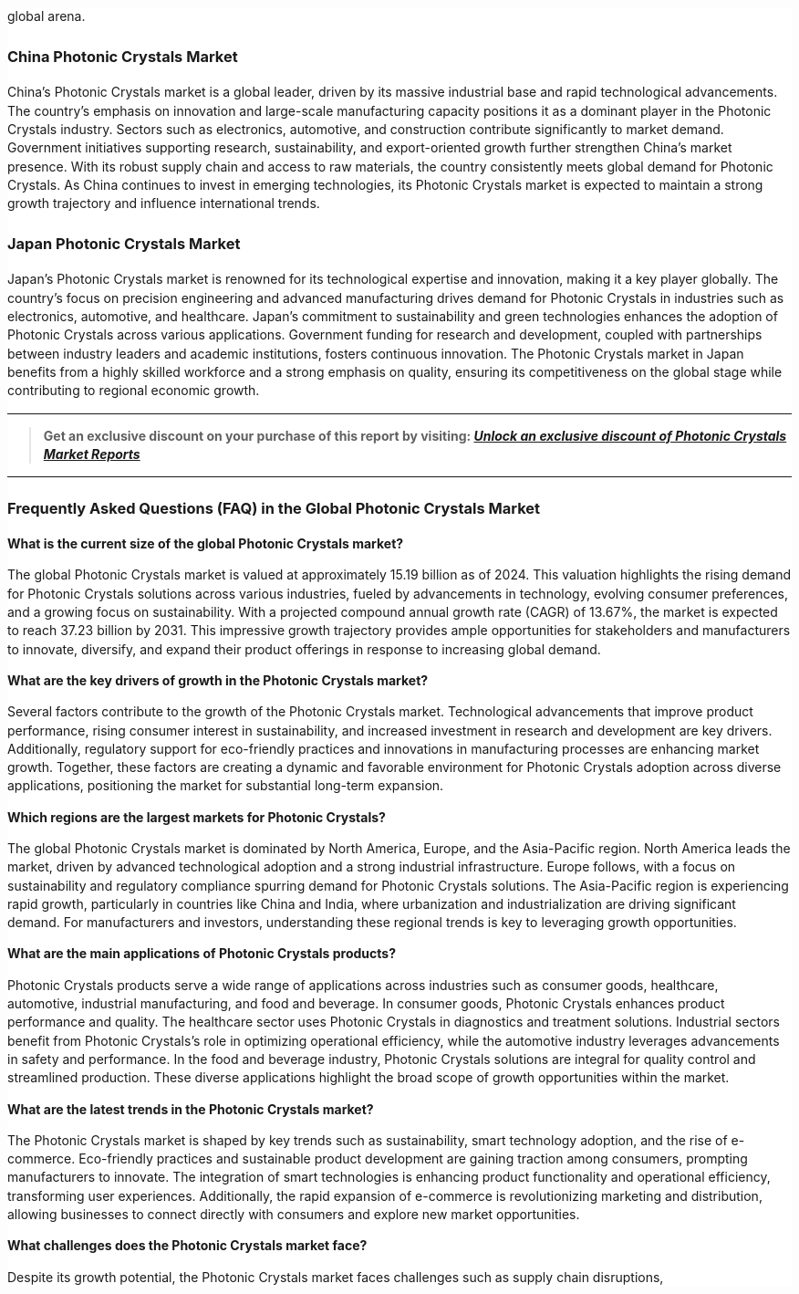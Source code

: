 global arena.</p><h3>China Photonic Crystals Market</h3><p>China&rsquo;s Photonic Crystals market is a global leader, driven by its massive industrial base and rapid technological advancements. The country&rsquo;s emphasis on innovation and large-scale manufacturing capacity positions it as a dominant player in the Photonic Crystals industry. Sectors such as electronics, automotive, and construction contribute significantly to market demand. Government initiatives supporting research, sustainability, and export-oriented growth further strengthen China&rsquo;s market presence. With its robust supply chain and access to raw materials, the country consistently meets global demand for Photonic Crystals. As China continues to invest in emerging technologies, its Photonic Crystals market is expected to maintain a strong growth trajectory and influence international trends.</p><h3>Japan Photonic Crystals Market</h3><p>Japan&rsquo;s Photonic Crystals market is renowned for its technological expertise and innovation, making it a key player globally. The country&rsquo;s focus on precision engineering and advanced manufacturing drives demand for Photonic Crystals in industries such as electronics, automotive, and healthcare. Japan&rsquo;s commitment to sustainability and green technologies enhances the adoption of Photonic Crystals across various applications. Government funding for research and development, coupled with partnerships between industry leaders and academic institutions, fosters continuous innovation. The Photonic Crystals market in Japan benefits from a highly skilled workforce and a strong emphasis on quality, ensuring its competitiveness on the global stage while contributing to regional economic growth.</p><hr /><blockquote><p><strong>Get an exclusive discount on your purchase of this report by visiting: <em><a href="://marketresearchpulse.com/ask-for-discount/37075?utm_source=Github&amp;utm_medium=0116">Unlock an exclusive discount of Photonic Crystals Market Reports</a></em>&nbsp;</strong></p></blockquote><hr /><h3>Frequently Asked Questions (FAQ) in the Global Photonic Crystals Market</h3><p><strong>What is the current size of the global Photonic Crystals market?</strong></p><p>The global Photonic Crystals market is valued at approximately 15.19 billion as of 2024. This valuation highlights the rising demand for Photonic Crystals solutions across various industries, fueled by advancements in technology, evolving consumer preferences, and a growing focus on sustainability. With a projected compound annual growth rate (CAGR) of 13.67%, the market is expected to reach 37.23 billion by 2031. This impressive growth trajectory provides ample opportunities for stakeholders and manufacturers to innovate, diversify, and expand their product offerings in response to increasing global demand.</p><p><strong>What are the key drivers of growth in the Photonic Crystals market?</strong></p><p>Several factors contribute to the growth of the Photonic Crystals market. Technological advancements that improve product performance, rising consumer interest in sustainability, and increased investment in research and development are key drivers. Additionally, regulatory support for eco-friendly practices and innovations in manufacturing processes are enhancing market growth. Together, these factors are creating a dynamic and favorable environment for Photonic Crystals adoption across diverse applications, positioning the market for substantial long-term expansion.</p><p><strong>Which regions are the largest markets for Photonic Crystals?</strong></p><p>The global Photonic Crystals market is dominated by North America, Europe, and the Asia-Pacific region. North America leads the market, driven by advanced technological adoption and a strong industrial infrastructure. Europe follows, with a focus on sustainability and regulatory compliance spurring demand for Photonic Crystals solutions. The Asia-Pacific region is experiencing rapid growth, particularly in countries like China and India, where urbanization and industrialization are driving significant demand. For manufacturers and investors, understanding these regional trends is key to leveraging growth opportunities.</p><p><strong>What are the main applications of Photonic Crystals products?</strong></p><p>Photonic Crystals products serve a wide range of applications across industries such as consumer goods, healthcare, automotive, industrial manufacturing, and food and beverage. In consumer goods, Photonic Crystals enhances product performance and quality. The healthcare sector uses Photonic Crystals in diagnostics and treatment solutions. Industrial sectors benefit from Photonic Crystals&rsquo;s role in optimizing operational efficiency, while the automotive industry leverages advancements in safety and performance. In the food and beverage industry, Photonic Crystals solutions are integral for quality control and streamlined production. These diverse applications highlight the broad scope of growth opportunities within the market.</p><p><strong>What are the latest trends in the Photonic Crystals market?</strong></p><p>The Photonic Crystals market is shaped by key trends such as sustainability, smart technology adoption, and the rise of e-commerce. Eco-friendly practices and sustainable product development are gaining traction among consumers, prompting manufacturers to innovate. The integration of smart technologies is enhancing product functionality and operational efficiency, transforming user experiences. Additionally, the rapid expansion of e-commerce is revolutionizing marketing and distribution, allowing businesses to connect directly with consumers and explore new market opportunities.</p><p><strong>What challenges does the Photonic Crystals market face?</strong></p><p>Despite its growth potential, the Photonic Crystals market faces challenges such as supply chain disruptions,